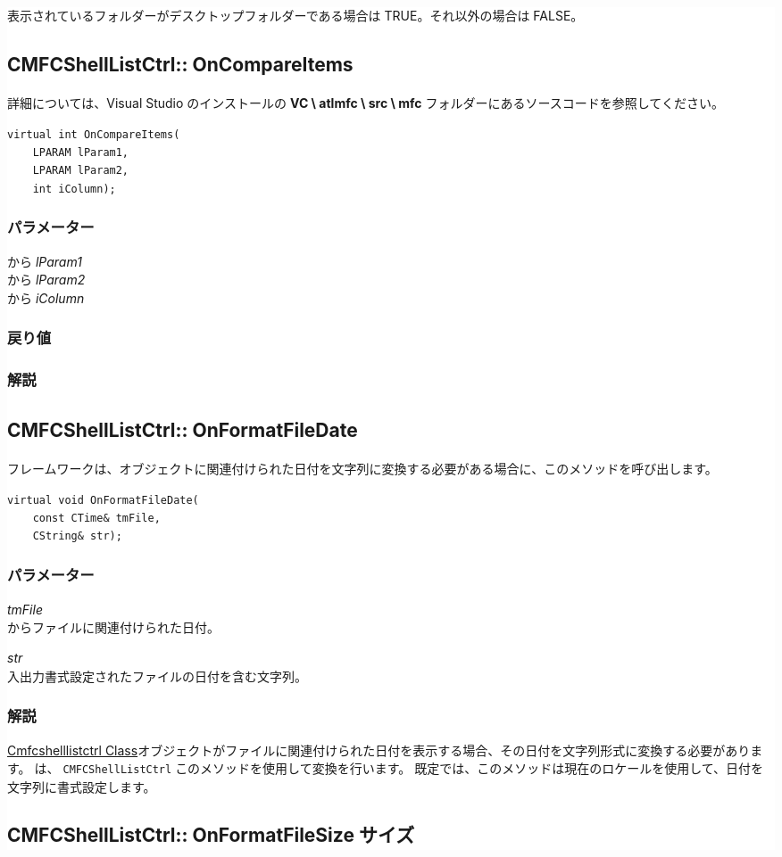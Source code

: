 表示されているフォルダーがデスクトップフォルダーである場合は TRUE。それ以外の場合は FALSE。

## <a name="cmfcshelllistctrloncompareitems"></a><a name="oncompareitems"></a> CMFCShellListCtrl:: OnCompareItems

詳細については、Visual Studio のインストールの **VC \\ atlmfc \\ src \\ mfc** フォルダーにあるソースコードを参照してください。

```
virtual int OnCompareItems(
    LPARAM lParam1,
    LPARAM lParam2,
    int iColumn);
```

### <a name="parameters"></a>パラメーター

から *lParam1*<br/>
から *lParam2*<br/>
から *iColumn*<br/>

### <a name="return-value"></a>戻り値

### <a name="remarks"></a>解説

## <a name="cmfcshelllistctrlonformatfiledate"></a><a name="onformatfiledate"></a> CMFCShellListCtrl:: OnFormatFileDate

フレームワークは、オブジェクトに関連付けられた日付を文字列に変換する必要がある場合に、このメソッドを呼び出します。

```
virtual void OnFormatFileDate(
    const CTime& tmFile,
    CString& str);
```

### <a name="parameters"></a>パラメーター

*tmFile*<br/>
からファイルに関連付けられた日付。

*str*<br/>
入出力書式設定されたファイルの日付を含む文字列。

### <a name="remarks"></a>解説

[Cmfcshelllistctrl Class](../../mfc/reference/cmfcshelllistctrl-class.md)オブジェクトがファイルに関連付けられた日付を表示する場合、その日付を文字列形式に変換する必要があります。 は、 `CMFCShellListCtrl` このメソッドを使用して変換を行います。 既定では、このメソッドは現在のロケールを使用して、日付を文字列に書式設定します。

## <a name="cmfcshelllistctrlonformatfilesize"></a><a name="onformatfilesize"></a> CMFCShellListCtrl:: OnFormatFileSize サイズ
